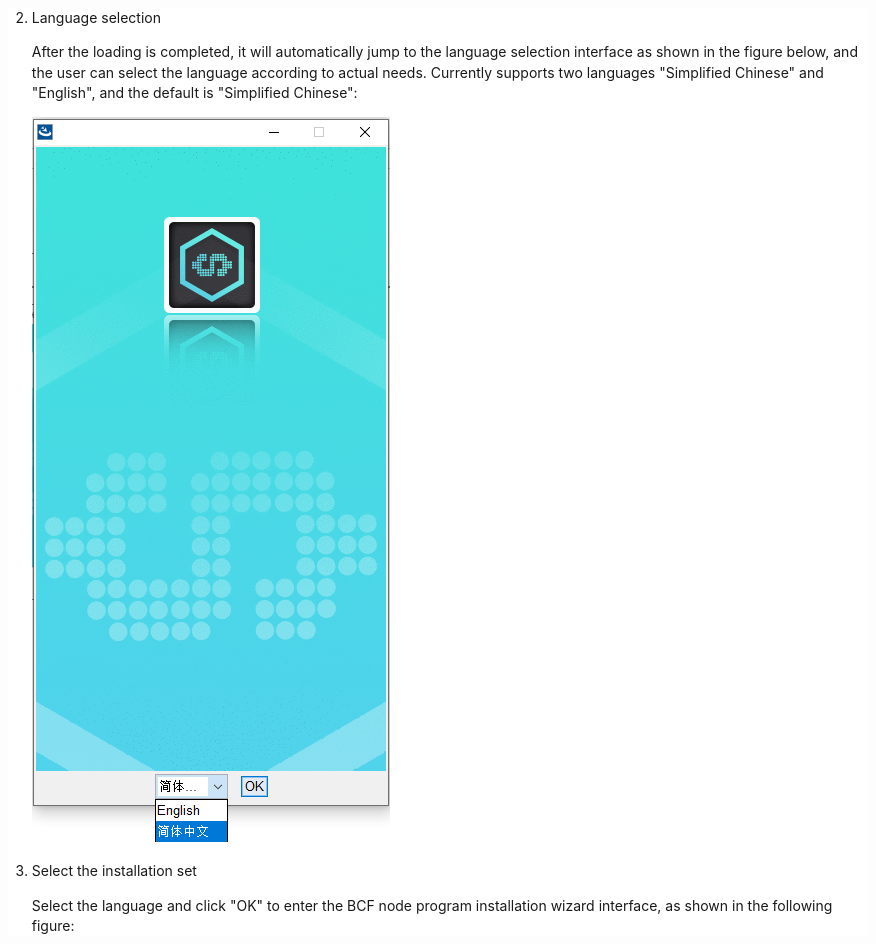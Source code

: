 
2. Language selection
   
   After the loading is completed, it will automatically jump to the language selection interface as shown in the figure below, and the user can select the language according to actual needs. Currently supports two languages ​​"Simplified Chinese" and "English", and the default is "Simplified Chinese":
   
    ![](./media/d72c9c364273929748fcc2f715b517f6.png)


3. Select the installation set
   
   Select the language and click "OK" to enter the BCF node program installation wizard interface, as shown in the following figure:
   